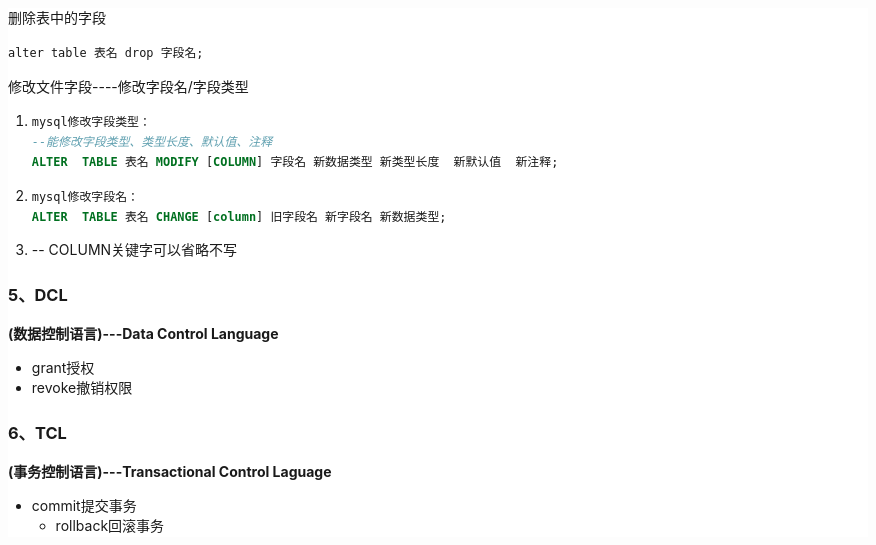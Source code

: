   删除表中的字段

  ```
  alter table 表名 drop 字段名;
  ```

  修改文件字段----修改字段名/字段类型

  1. ```sql
     mysql修改字段类型：	 
     --能修改字段类型、类型长度、默认值、注释
     ALTER  TABLE 表名 MODIFY [COLUMN] 字段名 新数据类型 新类型长度  新默认值  新注释;
     ```

  2. ```sql
     mysql修改字段名：
     ALTER  TABLE 表名 CHANGE [column] 旧字段名 新字段名 新数据类型;	
     ```

  3.  -- COLUMN关键字可以省略不写

### 5、DCL

**(数据控制语言)---Data Control Language**

+ grant授权
+ revoke撤销权限

### 6、TCL

**(事务控制语言)---Transactional Control Laguage**

+ commit提交事务
  + rollback回滚事务